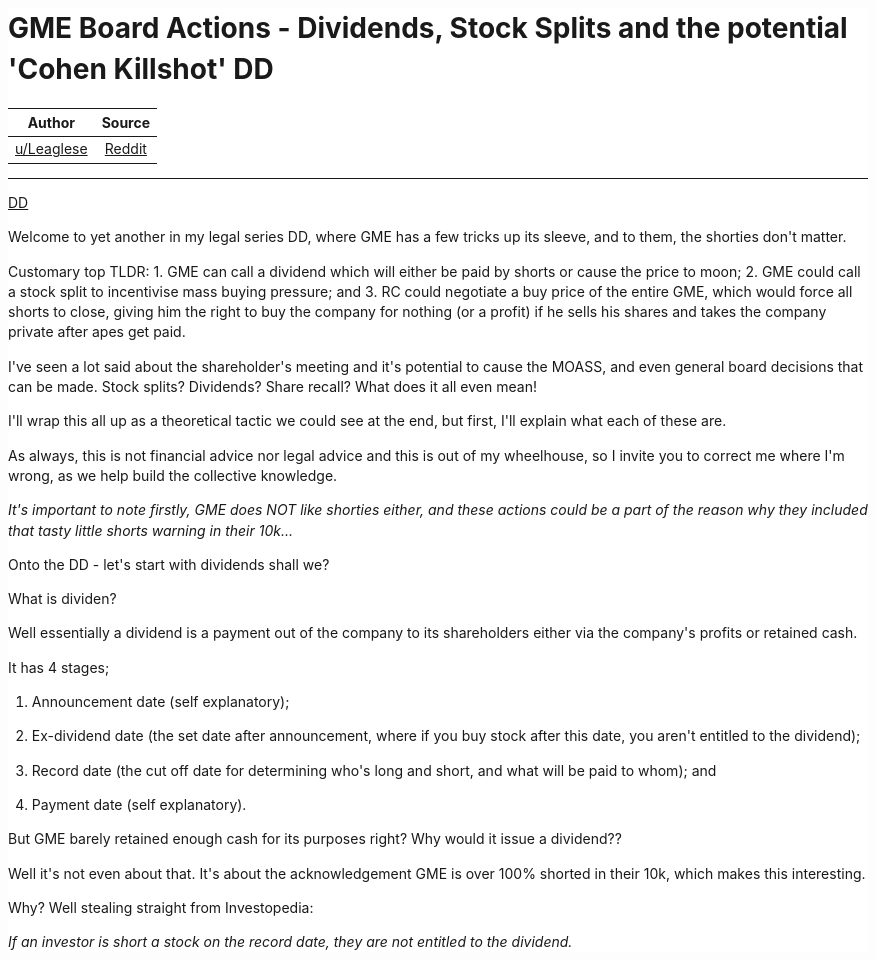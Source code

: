 GME Board Actions - Dividends, Stock Splits and the potential 'Cohen Killshot' DD
=================================================================================

| Author       | Source       | 
| :-------------: |:-------------:|
|  [u/Leaglese](https://www.reddit.com/user/Leaglese/) | [Reddit](https://www.reddit.com/r/GME/comments/mf6xef/gme_board_actions_dividends_stock_splits_and_the/) | 

---

[DD](https://www.reddit.com/r/GME/search?q=flair_name%3A%22DD%22&restrict_sr=1)

Welcome to yet another in my legal series DD, where GME has a few tricks up its sleeve, and to them, the shorties don't matter.

Customary top TLDR: 1. GME can call a dividend which will either be paid by shorts or cause the price to moon; 2. GME could call a stock split to incentivise mass buying pressure; and 3. RC could negotiate a buy price of the entire GME, which would force all shorts to close, giving him the right to buy the company for nothing (or a profit) if he sells his shares and takes the company private after apes get paid.

I've seen a lot said about the shareholder's meeting and it's potential to cause the MOASS, and even general board decisions that can be made. Stock splits? Dividends? Share recall? What does it all even mean!

I'll wrap this all up as a theoretical tactic we could see at the end, but first, I'll explain what each of these are.

As always, this is not financial advice nor legal advice and this is out of my wheelhouse, so I invite you to correct me where I'm wrong, as we help build the collective knowledge.

*It's important to note firstly, GME does NOT like shorties either, and these actions could be a part of the reason why they included that tasty little shorts warning in their 10k...*

Onto the DD - let's start with dividends shall we?

What is dividen?

Well essentially a dividend is a payment out of the company to its shareholders either via the company's profits or retained cash.

It has 4 stages;

1.  Announcement date (self explanatory);

2.  Ex-dividend date (the set date after announcement, where if you buy stock after this date, you aren't entitled to the dividend);

3.  Record date (the cut off date for determining who's long and short, and what will be paid to whom); and

4.  Payment date (self explanatory).

But GME barely retained enough cash for its purposes right? Why would it issue a dividend??

Well it's not even about that. It's about the acknowledgement GME is over 100% shorted in their 10k, which makes this interesting.

Why? Well stealing straight from Investopedia:

*If an investor is short a stock on the record date, they are not entitled to the dividend.*
